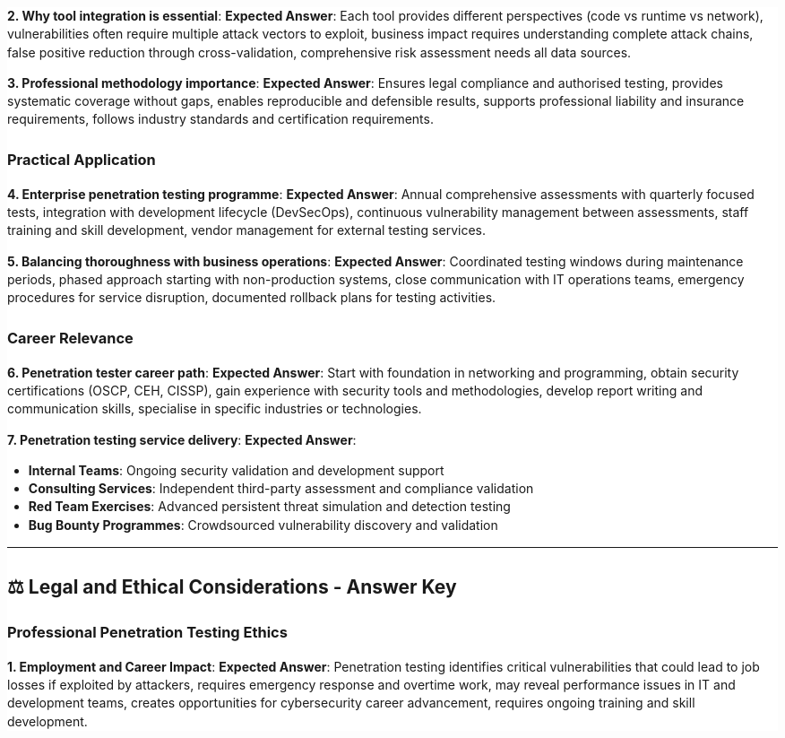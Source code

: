 **2. Why tool integration is essential**: **Expected Answer**: Each tool
provides different perspectives (code vs runtime vs network), vulnerabilities
often require multiple attack vectors to exploit, business impact requires
understanding complete attack chains, false positive reduction through
cross-validation, comprehensive risk assessment needs all data sources.

**3. Professional methodology importance**: **Expected Answer**: Ensures legal
compliance and authorised testing, provides systematic coverage without gaps,
enables reproducible and defensible results, supports professional liability and
insurance requirements, follows industry standards and certification
requirements.

### Practical Application

**4. Enterprise penetration testing programme**: **Expected Answer**: Annual
comprehensive assessments with quarterly focused tests, integration with
development lifecycle (DevSecOps), continuous vulnerability management between
assessments, staff training and skill development, vendor management for
external testing services.

**5. Balancing thoroughness with business operations**: **Expected Answer**:
Coordinated testing windows during maintenance periods, phased approach starting
with non-production systems, close communication with IT operations teams,
emergency procedures for service disruption, documented rollback plans for
testing activities.

### Career Relevance

**6. Penetration tester career path**: **Expected Answer**: Start with
foundation in networking and programming, obtain security certifications (OSCP,
CEH, CISSP), gain experience with security tools and methodologies, develop
report writing and communication skills, specialise in specific industries or
technologies.

**7. Penetration testing service delivery**: **Expected Answer**:

- **Internal Teams**: Ongoing security validation and development support
- **Consulting Services**: Independent third-party assessment and compliance
  validation
- **Red Team Exercises**: Advanced persistent threat simulation and detection
  testing
- **Bug Bounty Programmes**: Crowdsourced vulnerability discovery and validation

---

## ⚖️ Legal and Ethical Considerations - Answer Key

### Professional Penetration Testing Ethics

**1. Employment and Career Impact**: **Expected Answer**: Penetration testing
identifies critical vulnerabilities that could lead to job losses if exploited
by attackers, requires emergency response and overtime work, may reveal
performance issues in IT and development teams, creates opportunities for
cybersecurity career advancement, requires ongoing training and skill
development.
